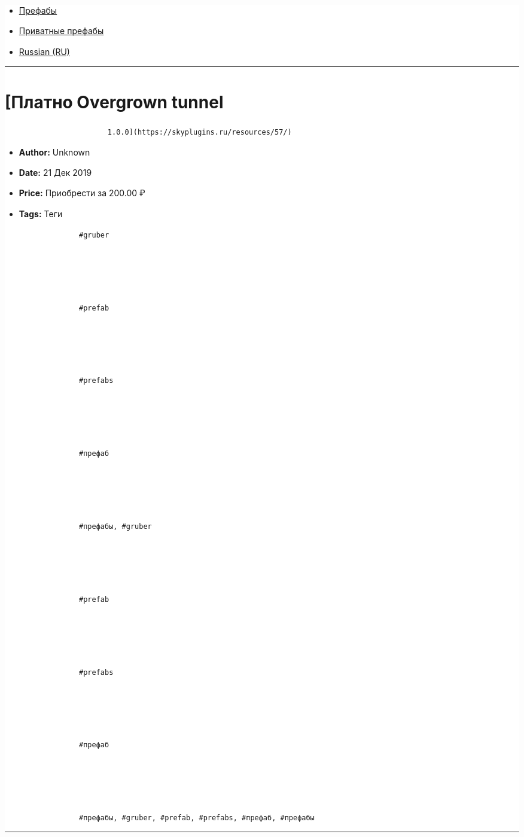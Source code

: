 *   [Префабы](/resources/categories/prefaby.21/) 
*   [Приватные префабы](/resources/categories/privatnye-prefaby.6/) 

*   [Russian (RU)](/misc/language "Выбор языка")

---

# [Платно Overgrown tunnel
						
						
							1.0.0](https://skyplugins.ru/resources/57/)

- **Author:** Unknown
- **Date:** 21 Дек 2019
- **Price:** Приобрести за 200.00 ₽
- **Tags:** Теги
	
			
		
		
    
        
            
                
                    
                    #gruber
					
                
            
                
                    
                    #prefab
					
                
            
                
                    
                    #prefabs
					
                
            
                
                    
                    #префаб
					
                
            
                
                    
                    #префабы, #gruber
					
                
            
                
                    
                    #prefab
					
                
            
                
                    
                    #prefabs
					
                
            
                
                    
                    #префаб
					
                
            
                
                    
                    #префабы, #gruber, #prefab, #prefabs, #префаб, #префабы

---